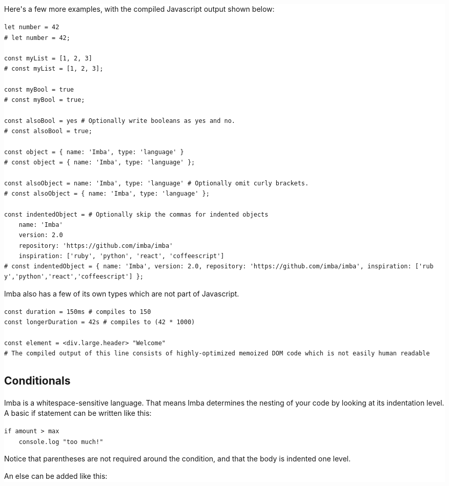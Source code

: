 Here's a few more examples, with the compiled Javascript output shown below:

```imba
let number = 42
# let number = 42;

const myList = [1, 2, 3]
# const myList = [1, 2, 3];

const myBool = true
# const myBool = true;

const alsoBool = yes # Optionally write booleans as yes and no.
# const alsoBool = true;

const object = { name: 'Imba', type: 'language' }
# const object = { name: 'Imba', type: 'language' };

const alsoObject = name: 'Imba', type: 'language' # Optionally omit curly brackets.
# const alsoObject = { name: 'Imba', type: 'language' };

const indentedObject = # Optionally skip the commas for indented objects
    name: 'Imba'
    version: 2.0
    repository: 'https://github.com/imba/imba'
    inspiration: ['ruby', 'python', 'react', 'coffeescript']
# const indentedObject = { name: 'Imba', version: 2.0, repository: 'https://github.com/imba/imba', inspiration: ['ruby','python','react','coffeescript'] };
```

Imba also has a few of its own types which are not part of Javascript.

```imba
const duration = 150ms # compiles to 150
const longerDuration = 42s # compiles to (42 * 1000)

const element = <div.large.header> "Welcome"
# The compiled output of this line consists of highly-optimized memoized DOM code which is not easily human readable
```

## Conditionals

Imba is a whitespace-sensitive language. That means Imba determines the nesting of your code by looking at its indentation level. A basic if statement can be written like this:

```imba
if amount > max
    console.log "too much!"
```

Notice that parentheses are not required around the condition, and that the body is indented one level.

An else can be added like this:
